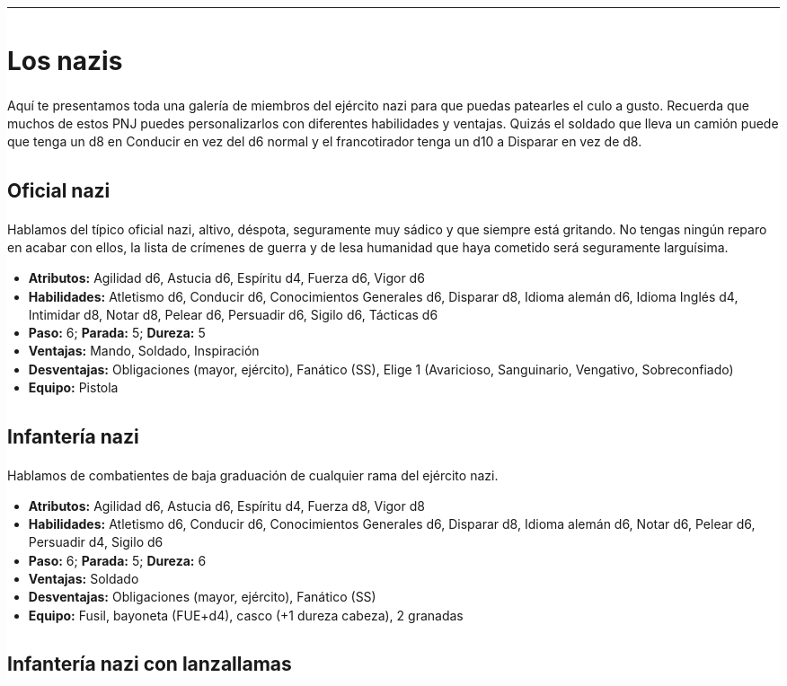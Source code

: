 ***

# Los nazis
Aquí te presentamos toda una galería de miembros del ejército nazi para que puedas patearles el culo a gusto. Recuerda que muchos de estos PNJ puedes personalizarlos con diferentes habilidades y ventajas. Quizás el soldado que lleva un camión puede que tenga un d8 en Conducir en vez del d6 normal y el francotirador tenga un d10 a Disparar en vez de d8.

## Oficial nazi

Hablamos del típico oficial nazi, altivo, déspota, seguramente muy sádico y que siempre está gritando. No tengas ningún reparo en acabar con ellos, la lista de crímenes de guerra y de lesa humanidad que haya cometido será seguramente larguísima.

* **Atributos:** Agilidad d6, Astucia d6, Espíritu d4, Fuerza d6, Vigor d6
* **Habilidades:** Atletismo d6, Conducir d6, Conocimientos Generales d6, Disparar d8, Idioma alemán d6, Idioma Inglés d4, Intimidar d8, Notar d8, Pelear d6, Persuadir d6, Sigilo d6, Tácticas d6
* **Paso:** 6; **Parada:** 5; **Dureza:** 5
* **Ventajas:** Mando, Soldado, Inspiración
* **Desventajas:** Obligaciones (mayor, ejército), Fanático (SS), Elige 1 (Avaricioso, Sanguinario, Vengativo, Sobreconfiado)
* **Equipo:** Pistola

## Infantería nazi

Hablamos de combatientes de baja graduación de cualquier rama del ejército nazi.

* **Atributos:** Agilidad d6, Astucia d6, Espíritu d4, Fuerza d8, Vigor d8
* **Habilidades:** Atletismo d6, Conducir d6, Conocimientos Generales d6, Disparar d8, Idioma alemán d6, Notar d6, Pelear d6, Persuadir d4, Sigilo d6
* **Paso:** 6; **Parada:** 5; **Dureza:** 6
* **Ventajas:** Soldado
* **Desventajas:** Obligaciones (mayor, ejército), Fanático (SS)
* **Equipo:** Fusil, bayoneta (FUE+d4), casco (+1 dureza cabeza), 2 granadas
## Infantería nazi con lanzallamas
